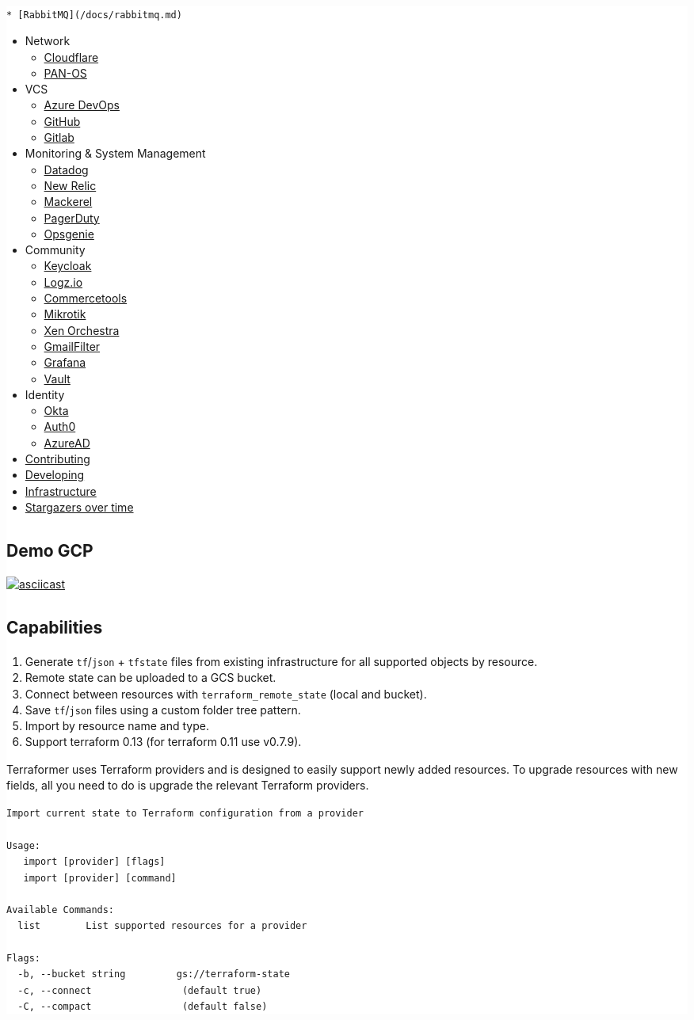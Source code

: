     * [RabbitMQ](/docs/rabbitmq.md)
  * Network
    * [Cloudflare](/docs/cloudflare.md)
    * [PAN-OS](/docs/panos.md)
  * VCS
    * [Azure DevOps](/docs/azuredevops.md)
    * [GitHub](/docs/github.md)
    * [Gitlab](/docs/gitlab.md)
  * Monitoring & System Management
    * [Datadog](/docs/datadog.md)
    * [New Relic](/docs/relic.md)
    * [Mackerel](/docs/mackerel.md)
    * [PagerDuty](/docs/pagerduty.md)
    * [Opsgenie](/docs/opsgenie.md)
  * Community
    * [Keycloak](/docs/keycloak.md)
    * [Logz.io](/docs/logz.md)
    * [Commercetools](/docs/commercetools.md)
    * [Mikrotik](/docs/mikrotik.md)
    * [Xen Orchestra](/docs/xen.md)
    * [GmailFilter](/docs/gmailfilter.md)
    * [Grafana](/docs/grafana.md)
    * [Vault](/docs/vault.md)
  * Identity
    * [Okta](/docs/okta.md)
    * [Auth0](/docs/auth0.md)
    * [AzureAD](/docs/azuread.md)
* [Contributing](#contributing)
* [Developing](#developing)
* [Infrastructure](#infrastructure)
* [Stargazers over time](#stargazers-over-time)

## Demo GCP

[![asciicast](https://asciinema.org/a/243961.svg)](https://asciinema.org/a/243961)

## Capabilities

1. Generate `tf`/`json` + `tfstate` files from existing infrastructure for all
    supported objects by resource.
2. Remote state can be uploaded to a GCS bucket.
3. Connect between resources with `terraform_remote_state` (local and bucket).
4. Save `tf`/`json` files using a custom folder tree pattern.
5. Import by resource name and type.
6. Support terraform 0.13 (for terraform 0.11 use v0.7.9).

Terraformer uses Terraform providers and is designed to easily support newly added resources.
To upgrade resources with new fields, all you need to do is upgrade the relevant Terraform providers.

```
Import current state to Terraform configuration from a provider

Usage:
   import [provider] [flags]
   import [provider] [command]

Available Commands:
  list        List supported resources for a provider

Flags:
  -b, --bucket string         gs://terraform-state
  -c, --connect                (default true)
  -С, --compact                (default false)
```

[terraform-providers]: https://www.terraform.io/docs/providers/